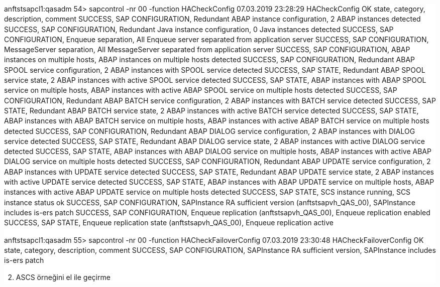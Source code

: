    anftstsapcl1:qasadm 54> sapcontrol -nr 00 -function HACheckConfig
   07.03.2019 23:28:29
   HACheckConfig
   OK
   state, category, description, comment
   SUCCESS, SAP CONFIGURATION, Redundant ABAP instance configuration, 2 ABAP instances detected
   SUCCESS, SAP CONFIGURATION, Redundant Java instance configuration, 0 Java instances detected
   SUCCESS, SAP CONFIGURATION, Enqueue separation, All Enqueue server separated from application server
   SUCCESS, SAP CONFIGURATION, MessageServer separation, All MessageServer separated from application server
   SUCCESS, SAP CONFIGURATION, ABAP instances on multiple hosts, ABAP instances on multiple hosts detected
   SUCCESS, SAP CONFIGURATION, Redundant ABAP SPOOL service configuration, 2 ABAP instances with SPOOL service detected
   SUCCESS, SAP STATE, Redundant ABAP SPOOL service state, 2 ABAP instances with active SPOOL service detected
   SUCCESS, SAP STATE, ABAP instances with ABAP SPOOL service on multiple hosts, ABAP instances with active ABAP SPOOL service on multiple hosts detected
   SUCCESS, SAP CONFIGURATION, Redundant ABAP BATCH service configuration, 2 ABAP instances with BATCH service detected
   SUCCESS, SAP STATE, Redundant ABAP BATCH service state, 2 ABAP instances with active BATCH service detected
   SUCCESS, SAP STATE, ABAP instances with ABAP BATCH service on multiple hosts, ABAP instances with active ABAP BATCH service on multiple hosts detected
   SUCCESS, SAP CONFIGURATION, Redundant ABAP DIALOG service configuration, 2 ABAP instances with DIALOG service detected
   SUCCESS, SAP STATE, Redundant ABAP DIALOG service state, 2 ABAP instances with active DIALOG service detected
   SUCCESS, SAP STATE, ABAP instances with ABAP DIALOG service on multiple hosts, ABAP instances with active ABAP DIALOG service on multiple hosts detected
   SUCCESS, SAP CONFIGURATION, Redundant ABAP UPDATE service configuration, 2 ABAP instances with UPDATE service detected
   SUCCESS, SAP STATE, Redundant ABAP UPDATE service state, 2 ABAP instances with active UPDATE service detected
   SUCCESS, SAP STATE, ABAP instances with ABAP UPDATE service on multiple hosts, ABAP instances with active ABAP UPDATE service on multiple hosts detected
   SUCCESS, SAP STATE, SCS instance running, SCS instance status ok
   SUCCESS, SAP CONFIGURATION, SAPInstance RA sufficient version (anftstsapvh_QAS_00), SAPInstance includes is-ers patch
   SUCCESS, SAP CONFIGURATION, Enqueue replication (anftstsapvh_QAS_00), Enqueue replication enabled
   SUCCESS, SAP STATE, Enqueue replication state (anftstsapvh_QAS_00), Enqueue replication active
   
   anftstsapcl1:qasadm 55> sapcontrol -nr 00 -function HACheckFailoverConfig
   07.03.2019 23:30:48
   HACheckFailoverConfig
   OK
   state, category, description, comment
   SUCCESS, SAP CONFIGURATION, SAPInstance RA sufficient version, SAPInstance includes is-ers patch
   </code></pre>

2. ASCS örneğini el ile geçirme
